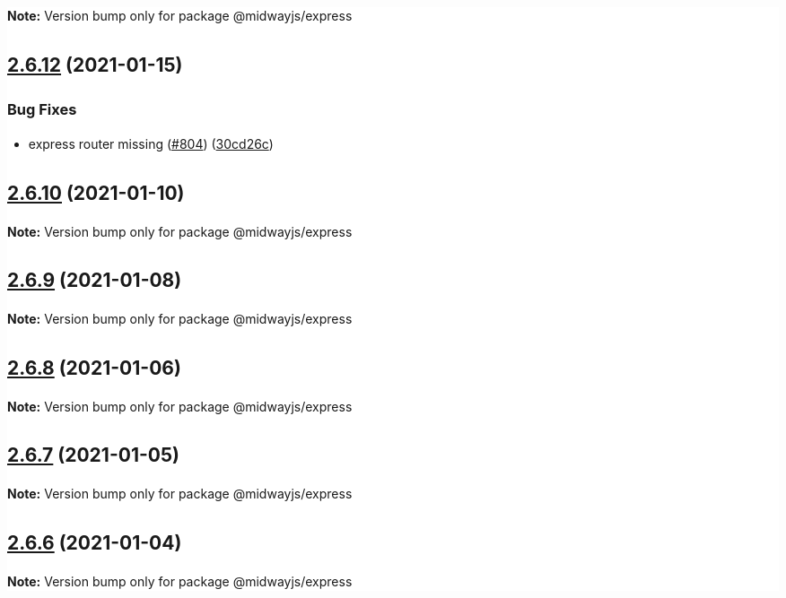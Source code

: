 **Note:** Version bump only for package @midwayjs/express





## [2.6.12](https://github.com/midwayjs/midway/compare/v2.6.11...v2.6.12) (2021-01-15)


### Bug Fixes

* express router missing ([#804](https://github.com/midwayjs/midway/issues/804)) ([30cd26c](https://github.com/midwayjs/midway/commit/30cd26cc505ea91fb7d0796c59238962c5045b3d))





## [2.6.10](https://github.com/midwayjs/midway/compare/v2.6.9...v2.6.10) (2021-01-10)

**Note:** Version bump only for package @midwayjs/express





## [2.6.9](https://github.com/midwayjs/midway/compare/v2.6.8...v2.6.9) (2021-01-08)

**Note:** Version bump only for package @midwayjs/express





## [2.6.8](https://github.com/midwayjs/midway/compare/v2.6.7...v2.6.8) (2021-01-06)

**Note:** Version bump only for package @midwayjs/express





## [2.6.7](https://github.com/midwayjs/midway/compare/v2.6.6...v2.6.7) (2021-01-05)

**Note:** Version bump only for package @midwayjs/express





## [2.6.6](https://github.com/midwayjs/midway/compare/v2.6.5...v2.6.6) (2021-01-04)

**Note:** Version bump only for package @midwayjs/express



